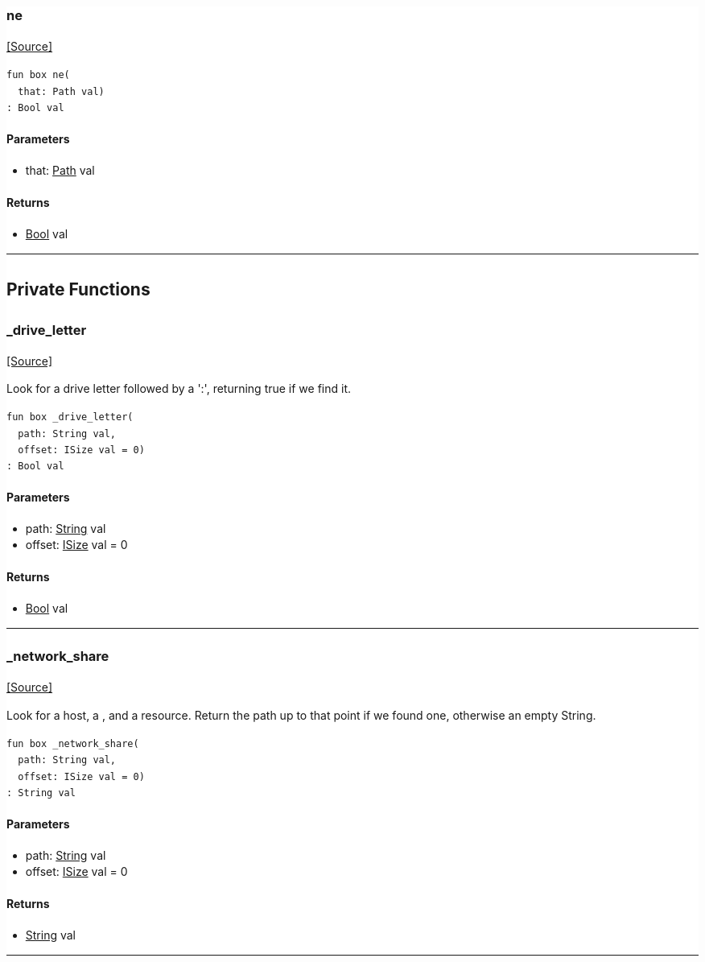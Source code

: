 
### ne
<span class="source-link">[[Source]](src/files/path.md#L15)</span>


```pony
fun box ne(
  that: Path val)
: Bool val
```
#### Parameters

*   that: [Path](files-Path.md) val

#### Returns

* [Bool](builtin-Bool.md) val

---

## Private Functions

### _drive_letter
<span class="source-link">[[Source]](src/files/path.md#L411)</span>


Look for a drive letter followed by a ':', returning true if we find it.


```pony
fun box _drive_letter(
  path: String val,
  offset: ISize val = 0)
: Bool val
```
#### Parameters

*   path: [String](builtin-String.md) val
*   offset: [ISize](builtin-ISize.md) val = 0

#### Returns

* [Bool](builtin-Bool.md) val

---

### _network_share
<span class="source-link">[[Source]](src/files/path.md#L424)</span>


Look for a host, a \, and a resource. Return the path up to that point if
we found one, otherwise an empty String.


```pony
fun box _network_share(
  path: String val,
  offset: ISize val = 0)
: String val
```
#### Parameters

*   path: [String](builtin-String.md) val
*   offset: [ISize](builtin-ISize.md) val = 0

#### Returns

* [String](builtin-String.md) val

---

